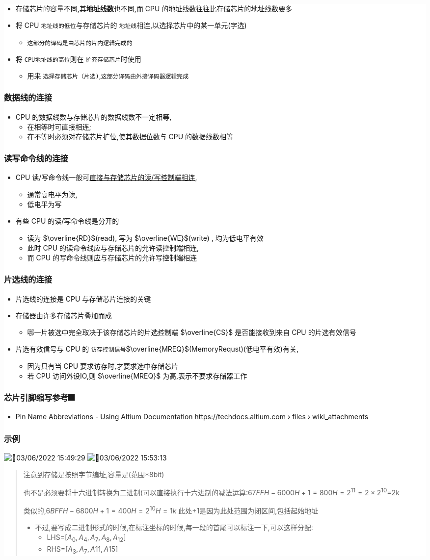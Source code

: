 - 存储芯片的容量不同,其**地址线数**也不同,而 CPU 的地址线数往往比存储芯片的地址线数要多 
- 将 CPU `地址线的低位`与存储芯片的 `地址线`相连,以选择芯片中的某一单元(字选)
  - `这部分的译码是由芯片的片内逻辑完成的` 

- 将 `CPU地址线的高位`则在 `扩充存储芯片`时使用
  - 用来 `选择存储芯片（片选)`,`这部分译码由外接译码器逻辑完成` 


### 数据线的连接

- CPU 的数据线数与存储芯片的数据线数不一定相等,
  - 在相等时可直接相连;
  - 在不等时必须对存储芯片扩位,使其数据位数与 CPU 的数据线数相等 


### 读写命令线的连接

- CPU 读/写命令线一般可<u>直接与存储芯片的读/写控制端相连</u>, 
  - 通常高电平为读,
  -  低电平为写 

- 有些 $\mathrm{CPU}$ 的读/写命令线是分开的
  - 读为 $\overline{RD}$(read), 写为  $\overline{WE}$(write) , 均为低电平有效
  - 此时 $\mathrm{CPU}$ 的读命令线应与存储芯片的允许读控制端相连,
  - 而 CPU 的写命令线则应与存储芯片的允许写控制端相连 


### 片选线的连接

- 片选线的连接是 CPU 与存储芯片连接的关键 
- 存储器由许多存储芯片叠加而成
  - 哪一片被选中完全取决于该存储芯片的片选控制端 $\overline{CS}$ 是否能接收到来自 CPU 的片选有效信号 

- 片选有效信号与 CPU 的 `访存控制信号`$\overline{MREQ}$(MemoryRequst)(低电平有效)有关,
  - 因为只有当 CPU 要求访存时,才要求选中存储芯片 
  - 若 CPU 访问外设IO,则 $\overline{MREQ}$ 为高,表示不要求存储器工作 


### 芯片引脚缩写参考🎆

- [Pin Name Abbreviations - Using Altium Documentation
  https://techdocs.altium.com › files › wiki_attachments](https://techdocs.altium.com/sites/default/files/wiki_attachments/296759/PinAbbreviations.pdf)

### 示例

![🥰03/06/2022 15:49:29](https://img-blog.csdnimg.cn/img_convert/6530554c21da370b38fbe48b2eca94ac.png)
![🥰03/06/2022 15:53:13](https://img-blog.csdnimg.cn/img_convert/63c3b7e594c4930d897e9e4c5b544b22.png)

> 注意到存储是按照字节编址,容量是(范围\*8bit)
>
> 也不是必须要将十六进制转换为二进制(可以直接执行十六进制的减法运算:$67FFH-6000H+1=800H=2^{11}=2\times2^{10}$=2k
>
> 类似的,$6BFFH-6800H+1=400H=2^{10}H=1k$
> 此处+1是因为此处范围为闭区间,包括起始地址
>
> - 不过,要写成二进制形式的时候,在标注坐标的时候,每一段的首尾可以标注一下,可以这样分配:
>   - LHS=[$A_0,A_4,A_7,A_8,A_{12}$]
>   - RHS=[$A_3,A_7,A11,A15$]
